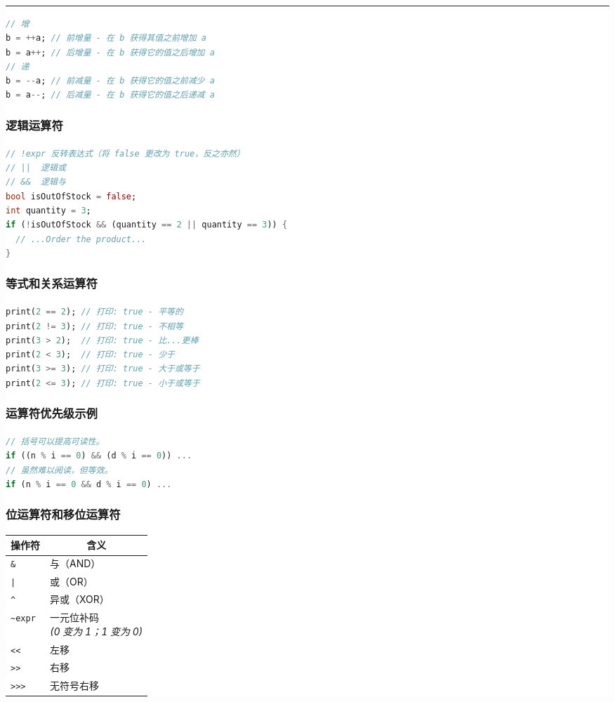 ----

```dart
// 增
b = ++a; // 前增量 - 在 b 获得其值之前增加 a
b = a++; // 后增量 - 在 b 获得它的值之后增加 a
// 递
b = --a; // 前减量 - 在 b 获得它的值之前减少 a
b = a--; // 后减量 - 在 b 获得它的值之后递减 a
```

### 逻辑运算符


```dart
// !expr 反转表达式（将 false 更改为 true，反之亦然）
// ||  逻辑或
// &&  逻辑与
bool isOutOfStock = false;
int quantity = 3;
if (!isOutOfStock && (quantity == 2 || quantity == 3)) {
  // ...Order the product...
}
```

### 等式和关系运算符

```dart
print(2 == 2); // 打印: true - 平等的
print(2 != 3); // 打印: true - 不相等
print(3 > 2);  // 打印: true - 比...更棒
print(2 < 3);  // 打印: true - 少于
print(3 >= 3); // 打印: true - 大于或等于
print(2 <= 3); // 打印: true - 小于或等于
```

### 运算符优先级示例

```dart
// 括号可以提高可读性。
if ((n % i == 0) && (d % i == 0)) ...
// 虽然难以阅读，但等效。
if (n % i == 0 && d % i == 0) ...
```

### 位运算符和移位运算符

| 操作符  | 含义                                 |
| :------ | ------------------------------------ |
| `&`     | 与（AND）                            |
| `\|`    | 或（OR）                             |
| `^`     | 异或（XOR）                          |
| `~expr` | 一元位补码<br>_(0 变为 1；1 变为 0)_ |
| `<<`    | 左移                                 |
| `>>`    | 右移                                 |
| `>>>`   | 无符号右移                           |
